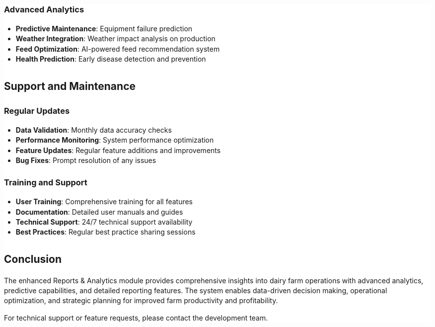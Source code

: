 ### Advanced Analytics
- **Predictive Maintenance**: Equipment failure prediction
- **Weather Integration**: Weather impact analysis on production
- **Feed Optimization**: AI-powered feed recommendation system
- **Health Prediction**: Early disease detection and prevention

## Support and Maintenance

### Regular Updates
- **Data Validation**: Monthly data accuracy checks
- **Performance Monitoring**: System performance optimization
- **Feature Updates**: Regular feature additions and improvements
- **Bug Fixes**: Prompt resolution of any issues

### Training and Support
- **User Training**: Comprehensive training for all features
- **Documentation**: Detailed user manuals and guides
- **Technical Support**: 24/7 technical support availability
- **Best Practices**: Regular best practice sharing sessions

## Conclusion

The enhanced Reports & Analytics module provides comprehensive insights into dairy farm operations with advanced analytics, predictive capabilities, and detailed reporting features. The system enables data-driven decision making, operational optimization, and strategic planning for improved farm productivity and profitability.

For technical support or feature requests, please contact the development team.